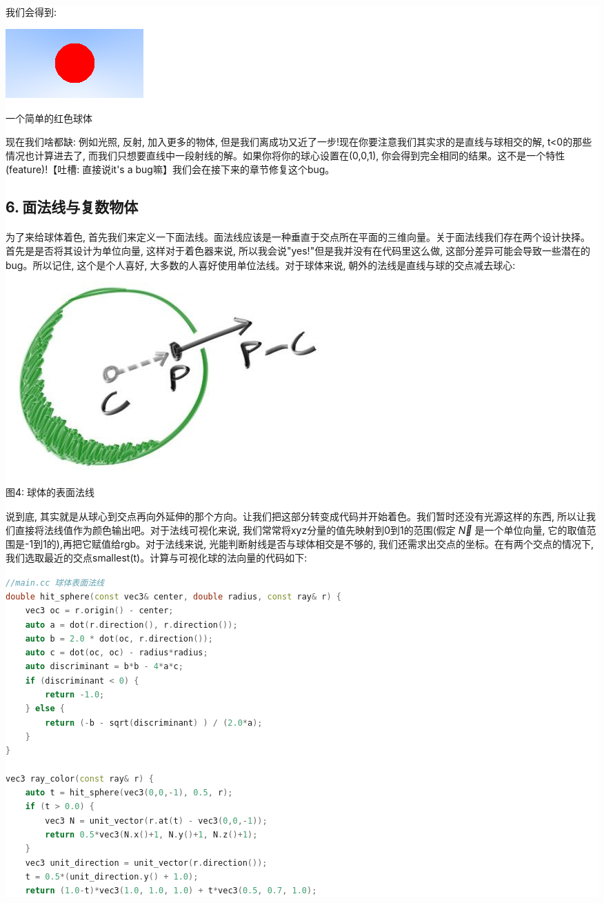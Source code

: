 我们会得到:

![img](..\img\v2-73a372b979105344547ea89345970093_720w.webp)

一个简单的红色球体

现在我们啥都缺: 例如光照, 反射, 加入更多的物体, 但是我们离成功又近了一步!现在你要注意我们其实求的是直线与球相交的解, t<0的那些情况也计算进去了, 而我们只想要直线中一段射线的解。如果你将你的球心设置在(0,0,1), 你会得到完全相同的结果。这不是一个特性(feature)!【吐槽: 直接说it's a bug嘛】我们会在接下来的章节修复这个bug。

## 6. 面法线与复数物体

为了来给球体着色, 首先我们来定义一下面法线。面法线应该是一种垂直于交点所在平面的三维向量。关于面法线我们存在两个设计抉择。首先是是否将其设计为单位向量, 这样对于着色器来说, 所以我会说"yes!"但是我并没有在代码里这么做, 这部分差异可能会导致一些潜在的bug。所以记住, 这个是个人喜好, 大多数的人喜好使用单位法线。对于球体来说, 朝外的法线是直线与球的交点减去球心:

![img](..\img\v2-009e0ab00e758c137a5a9a6dbc639a8c_720w.webp)

图4: 球体的表面法线

说到底, 其实就是从球心到交点再向外延伸的那个方向。让我们把这部分转变成代码并开始着色。我们暂时还没有光源这样的东西, 所以让我们直接将法线值作为颜色输出吧。对于法线可视化来说, 我们常常将xyz分量的值先映射到0到1的范围(假定 $\vec{N}$ 是一个单位向量, 它的取值范围是-1到1的),再把它赋值给rgb。对于法线来说, 光能判断射线是否与球体相交是不够的, 我们还需求出交点的坐标。在有两个交点的情况下, 我们选取最近的交点smallest(t)。计算与可视化球的法向量的代码如下:

```cpp
//main.cc 球体表面法线
double hit_sphere(const vec3& center, double radius, const ray& r) {
    vec3 oc = r.origin() - center;
    auto a = dot(r.direction(), r.direction());
    auto b = 2.0 * dot(oc, r.direction());
    auto c = dot(oc, oc) - radius*radius;
    auto discriminant = b*b - 4*a*c;
    if (discriminant < 0) {
        return -1.0;
    } else {
        return (-b - sqrt(discriminant) ) / (2.0*a);
    }
}

vec3 ray_color(const ray& r) {
    auto t = hit_sphere(vec3(0,0,-1), 0.5, r);
    if (t > 0.0) {
        vec3 N = unit_vector(r.at(t) - vec3(0,0,-1));
        return 0.5*vec3(N.x()+1, N.y()+1, N.z()+1);
    }
    vec3 unit_direction = unit_vector(r.direction());
    t = 0.5*(unit_direction.y() + 1.0);
    return (1.0-t)*vec3(1.0, 1.0, 1.0) + t*vec3(0.5, 0.7, 1.0);
```